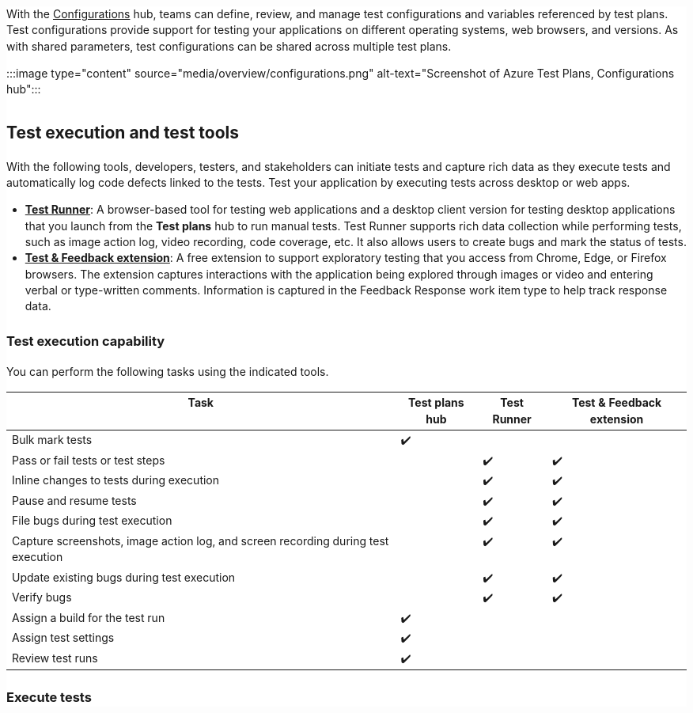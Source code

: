 With the [Configurations](test-different-configurations.md) hub, teams can define, review, and manage test configurations and variables referenced by test plans. Test configurations provide support for testing your applications on different operating systems, web browsers, and versions. As with shared parameters, test configurations can be shared across multiple test plans. 

:::image type="content" source="media/overview/configurations.png" alt-text="Screenshot of Azure Test Plans, Configurations hub":::
 
<a id="test-tools" />

## Test execution and test tools 
 
With the following tools, developers, testers, and stakeholders can initiate tests and capture rich data as they execute tests and automatically log code defects linked to the tests. Test your application by executing tests across desktop or web apps. 

- [**Test Runner**](#test-runner): A browser-based tool for testing web applications and a desktop client version for testing desktop applications that you launch from the **Test plans** hub to run manual tests. Test Runner supports rich data collection while performing tests, such as image action log, video recording, code coverage, etc. It also allows users to create bugs and mark the status of tests.  
- [**Test & Feedback extension**](#exploratory-testing): A free extension to support exploratory testing that you access from Chrome, Edge, or Firefox browsers. The extension captures interactions with the application being explored through images or video and entering verbal or type-written comments. Information is captured in the Feedback Response work item type to help track response data.

### Test execution capability 

You can perform the following tasks using the indicated tools. 

| Task                                                | Test plans hub | Test Runner | Test & Feedback extension | 
|-----------------------------------------------------| ---------------|-------------|----------------|
| Bulk mark tests                                     |  ✔️            |             |                | 
| Pass or fail tests or test steps                    |                |      ✔️     |      ✔️       | 
| Inline changes to tests during execution            |               |       ✔️     |      ✔️        | 
| Pause and resume tests                              |               |       ✔️     |      ✔️        | 
| File bugs during test execution                     |               |       ✔️     |      ✔️        | 
| Capture screenshots, image action log, and screen recording during test execution  |   |     ✔️      |     ✔️      | 
| Update existing bugs during test execution          |               |       ✔️     |      ✔️        |  
| Verify bugs                                         |               |       ✔️     |      ✔️        | 
| Assign a build for the test run                     |  ✔️            |             |                | 
| Assign test settings                                |  ✔️            |             |                | 
| Review test runs                                    |  ✔️            |             |                | 
 

###  Execute tests 
